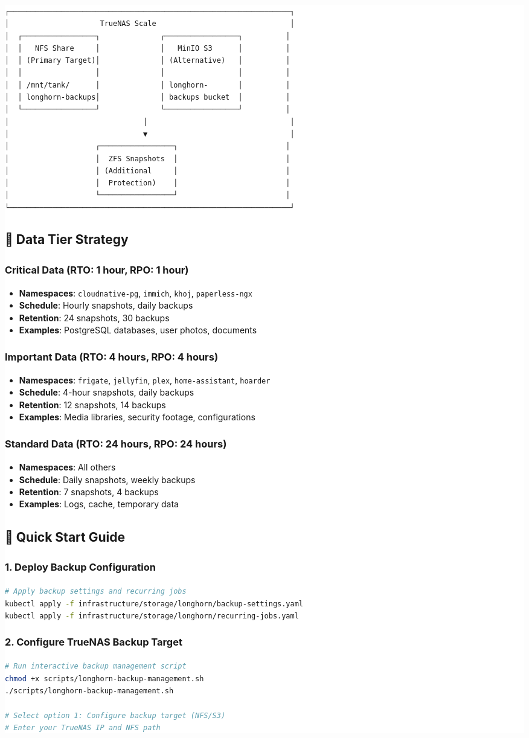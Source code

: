 ```
┌─────────────────────────────────────────────────────────────────┐
│                     TrueNAS Scale                               │
│  ┌─────────────────┐              ┌─────────────────┐          │
│  │   NFS Share     │              │   MinIO S3      │          │
│  │ (Primary Target)│              │ (Alternative)   │          │
│  │                 │              │                 │          │
│  │ /mnt/tank/      │              │ longhorn-       │          │
│  │ longhorn-backups│              │ backups bucket  │          │
│  └─────────────────┘              └─────────────────┘          │
│                               │                                 │
│                               ▼                                 │
│                    ┌─────────────────┐                         │
│                    │  ZFS Snapshots  │                         │
│                    │ (Additional     │                         │
│                    │  Protection)    │                         │
│                    └─────────────────┘                         │
└─────────────────────────────────────────────────────────────────┘
```

## 🎯 Data Tier Strategy

### Critical Data (RTO: 1 hour, RPO: 1 hour)
- **Namespaces**: `cloudnative-pg`, `immich`, `khoj`, `paperless-ngx`
- **Schedule**: Hourly snapshots, daily backups
- **Retention**: 24 snapshots, 30 backups
- **Examples**: PostgreSQL databases, user photos, documents

### Important Data (RTO: 4 hours, RPO: 4 hours)
- **Namespaces**: `frigate`, `jellyfin`, `plex`, `home-assistant`, `hoarder`
- **Schedule**: 4-hour snapshots, daily backups
- **Retention**: 12 snapshots, 14 backups
- **Examples**: Media libraries, security footage, configurations

### Standard Data (RTO: 24 hours, RPO: 24 hours)
- **Namespaces**: All others
- **Schedule**: Daily snapshots, weekly backups
- **Retention**: 7 snapshots, 4 backups
- **Examples**: Logs, cache, temporary data

## 🚀 Quick Start Guide

### 1. Deploy Backup Configuration
```bash
# Apply backup settings and recurring jobs
kubectl apply -f infrastructure/storage/longhorn/backup-settings.yaml
kubectl apply -f infrastructure/storage/longhorn/recurring-jobs.yaml
```

### 2. Configure TrueNAS Backup Target
```bash
# Run interactive backup management script
chmod +x scripts/longhorn-backup-management.sh
./scripts/longhorn-backup-management.sh

# Select option 1: Configure backup target (NFS/S3)
# Enter your TrueNAS IP and NFS path
```
